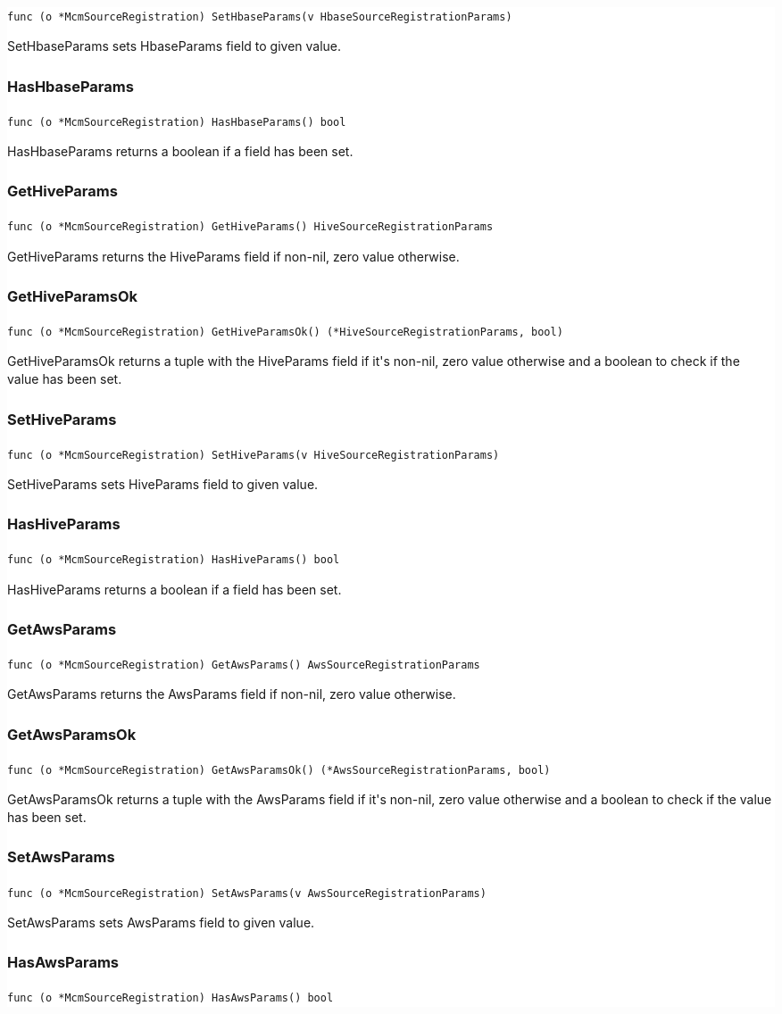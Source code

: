 `func (o *McmSourceRegistration) SetHbaseParams(v HbaseSourceRegistrationParams)`

SetHbaseParams sets HbaseParams field to given value.

### HasHbaseParams

`func (o *McmSourceRegistration) HasHbaseParams() bool`

HasHbaseParams returns a boolean if a field has been set.

### GetHiveParams

`func (o *McmSourceRegistration) GetHiveParams() HiveSourceRegistrationParams`

GetHiveParams returns the HiveParams field if non-nil, zero value otherwise.

### GetHiveParamsOk

`func (o *McmSourceRegistration) GetHiveParamsOk() (*HiveSourceRegistrationParams, bool)`

GetHiveParamsOk returns a tuple with the HiveParams field if it's non-nil, zero value otherwise
and a boolean to check if the value has been set.

### SetHiveParams

`func (o *McmSourceRegistration) SetHiveParams(v HiveSourceRegistrationParams)`

SetHiveParams sets HiveParams field to given value.

### HasHiveParams

`func (o *McmSourceRegistration) HasHiveParams() bool`

HasHiveParams returns a boolean if a field has been set.

### GetAwsParams

`func (o *McmSourceRegistration) GetAwsParams() AwsSourceRegistrationParams`

GetAwsParams returns the AwsParams field if non-nil, zero value otherwise.

### GetAwsParamsOk

`func (o *McmSourceRegistration) GetAwsParamsOk() (*AwsSourceRegistrationParams, bool)`

GetAwsParamsOk returns a tuple with the AwsParams field if it's non-nil, zero value otherwise
and a boolean to check if the value has been set.

### SetAwsParams

`func (o *McmSourceRegistration) SetAwsParams(v AwsSourceRegistrationParams)`

SetAwsParams sets AwsParams field to given value.

### HasAwsParams

`func (o *McmSourceRegistration) HasAwsParams() bool`
